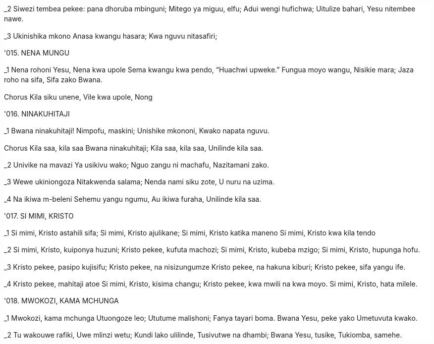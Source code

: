 _2 Siwezi tembea pekee: pana dhoruba mbinguni;
Mitego ya miguu, elfu; Adui wengi hufichwa;
Uitulize bahari, Yesu nitembee nawe.

_3 Ukinishika mkono Anasa kwangu hasara;
Kwa nguvu nitasafiri;

'015. NENA MUNGU

_1 Nena rohoni Yesu, Nena kwa upole
Sema kwangu kwa pendo, “Huachwi upweke.”
Fungua moyo wangu, Nisikie mara;
Jaza roho na sifa, Sifa zako Bwana.

Chorus
Kila siku unene, Vile kwa upole,
Nong

'016. NINAKUHITAJI

_1 Bwana ninakuhitaji! Nimpofu, maskini;
Unishike mkononi, Kwako napata nguvu.

Chorus
Kila saa, kila saa Bwana ninakuhitaji;
Kila saa, kila saa, Unilinde kila saa.

_2 Univike na mavazi Ya usikivu wako;
Nguo zangu ni machafu, Nazitamani zako.

_3 Wewe ukiniongoza Nitakwenda salama;
Nenda nami siku zote, U nuru na uzima.

_4 Na ikiwa m-beleni Sehemu yangu ngumu,
Au ikiwa furaha, Unilinde kila saa.

'017. SI MIMI, KRISTO

_1 Si mimi, Kristo astahili sifa; Si mimi, Kristo ajulikane;
Si mimi, Kristo katika maneno Si mimi, Kristo kwa kila tendo

_2 Si mimi, Kristo, kuiponya huzuni; Kristo pekee, kufuta machozi;
Si mimi, Kristo, kubeba mzigo; Si mimi, Kristo, hupunga hofu.

_3 Kristo pekee, pasipo kujisifu; Kristo pekee, na nisizungumze
Kristo pekee, na hakuna kiburi; Kristo pekee, sifa yangu ife.

_4 Kristo pekee, mahitaji atoe Si mimi, Kristo, kisima changu;
Kristo pekee, kwa mwili na kwa moyo. Si mimi, Kristo, hata milele.

'018. MWOKOZI, KAMA MCHUNGA

_1 Mwokozi, kama mchunga Utuongoze leo;
Ututume malishoni; Fanya tayari boma.
Bwana Yesu, peke yako Umetuvuta kwako.

_2 Tu wakouwe rafiki, Uwe mlinzi wetu;
Kundi lako ulilinde, Tusivutwe na dhambi;
Bwana Yesu, tusike, Tukiomba, samehe.
